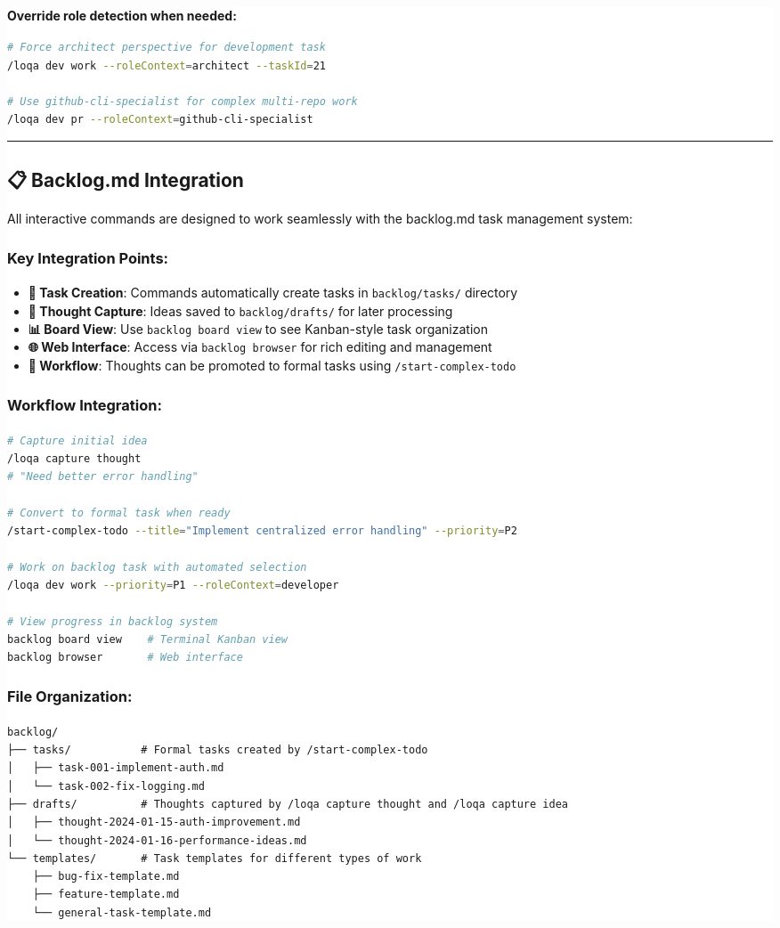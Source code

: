 **Override role detection when needed:**
```bash
# Force architect perspective for development task
/loqa dev work --roleContext=architect --taskId=21

# Use github-cli-specialist for complex multi-repo work
/loqa dev pr --roleContext=github-cli-specialist
```

---

## 📋 Backlog.md Integration

All interactive commands are designed to work seamlessly with the backlog.md task management system:

### **Key Integration Points:**
- **📝 Task Creation**: Commands automatically create tasks in `backlog/tasks/` directory
- **💭 Thought Capture**: Ideas saved to `backlog/drafts/` for later processing
- **📊 Board View**: Use `backlog board view` to see Kanban-style task organization
- **🌐 Web Interface**: Access via `backlog browser` for rich editing and management
- **🔄 Workflow**: Thoughts can be promoted to formal tasks using `/start-complex-todo`

### **Workflow Integration:**
```bash
# Capture initial idea
/loqa capture thought
# "Need better error handling"

# Convert to formal task when ready
/start-complex-todo --title="Implement centralized error handling" --priority=P2

# Work on backlog task with automated selection
/loqa dev work --priority=P1 --roleContext=developer

# View progress in backlog system
backlog board view    # Terminal Kanban view
backlog browser       # Web interface
```

### **File Organization:**
```
backlog/
├── tasks/           # Formal tasks created by /start-complex-todo
│   ├── task-001-implement-auth.md
│   └── task-002-fix-logging.md
├── drafts/          # Thoughts captured by /loqa capture thought and /loqa capture idea
│   ├── thought-2024-01-15-auth-improvement.md
│   └── thought-2024-01-16-performance-ideas.md
└── templates/       # Task templates for different types of work
    ├── bug-fix-template.md
    ├── feature-template.md
    └── general-task-template.md
```
